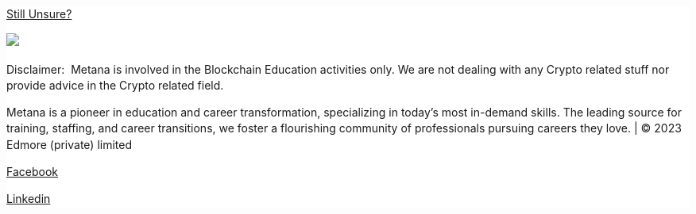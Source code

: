 







[Still Unsure?](https://formless.ai/c/6bPi6ASGJ4ge)








[![](https://metana.io/wp-content/uploads/2022/07/Metana-Logo-Black-Full.png)](https://metana.io) 







 Disclaimer:
‍
Metana is involved in the Blockchain Education activities only. We are not dealing with any Crypto related stuff nor provide advice in the Crypto related field.

 

















 Metana is a pioneer in education and career transformation, specializing in today’s most in-demand skills. The leading source for training, staffing, and career transitions, we foster a flourishing community of professionals pursuing careers they love.
| © 2023 Edmore (private) limited

 








[Facebook](https://www.facebook.com/metanahq) 





[Linkedin](https://www.linkedin.com/school/metana/) 











